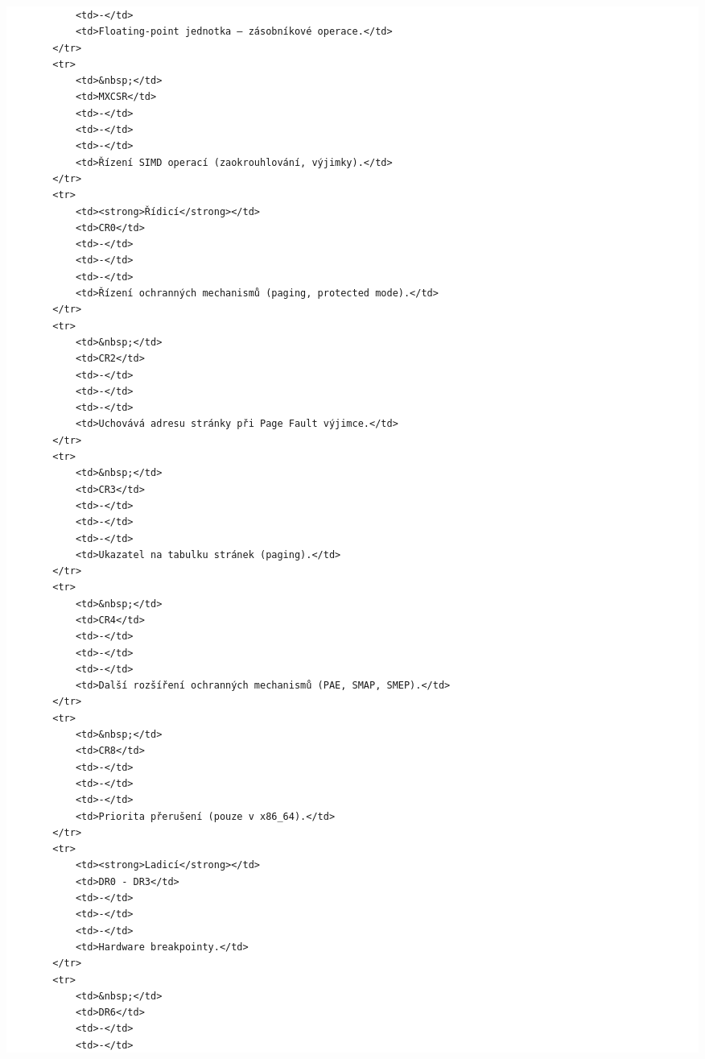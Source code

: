                 <td>-</td>
                <td>Floating-point jednotka – zásobníkové operace.</td>
            </tr>
            <tr>
                <td>&nbsp;</td>
                <td>MXCSR</td>
                <td>-</td>
                <td>-</td>
                <td>-</td>
                <td>Řízení SIMD operací (zaokrouhlování, výjimky).</td>
            </tr>
            <tr>
                <td><strong>Řídicí</strong></td>
                <td>CR0</td>
                <td>-</td>
                <td>-</td>
                <td>-</td>
                <td>Řízení ochranných mechanismů (paging, protected mode).</td>
            </tr>
            <tr>
                <td>&nbsp;</td>
                <td>CR2</td>
                <td>-</td>
                <td>-</td>
                <td>-</td>
                <td>Uchovává adresu stránky při Page Fault výjimce.</td>
            </tr>
            <tr>
                <td>&nbsp;</td>
                <td>CR3</td>
                <td>-</td>
                <td>-</td>
                <td>-</td>
                <td>Ukazatel na tabulku stránek (paging).</td>
            </tr>
            <tr>
                <td>&nbsp;</td>
                <td>CR4</td>
                <td>-</td>
                <td>-</td>
                <td>-</td>
                <td>Další rozšíření ochranných mechanismů (PAE, SMAP, SMEP).</td>
            </tr>
            <tr>
                <td>&nbsp;</td>
                <td>CR8</td>
                <td>-</td>
                <td>-</td>
                <td>-</td>
                <td>Priorita přerušení (pouze v x86_64).</td>
            </tr>
            <tr>
                <td><strong>Ladicí</strong></td>
                <td>DR0 - DR3</td>
                <td>-</td>
                <td>-</td>
                <td>-</td>
                <td>Hardware breakpointy.</td>
            </tr>
            <tr>
                <td>&nbsp;</td>
                <td>DR6</td>
                <td>-</td>
                <td>-</td>